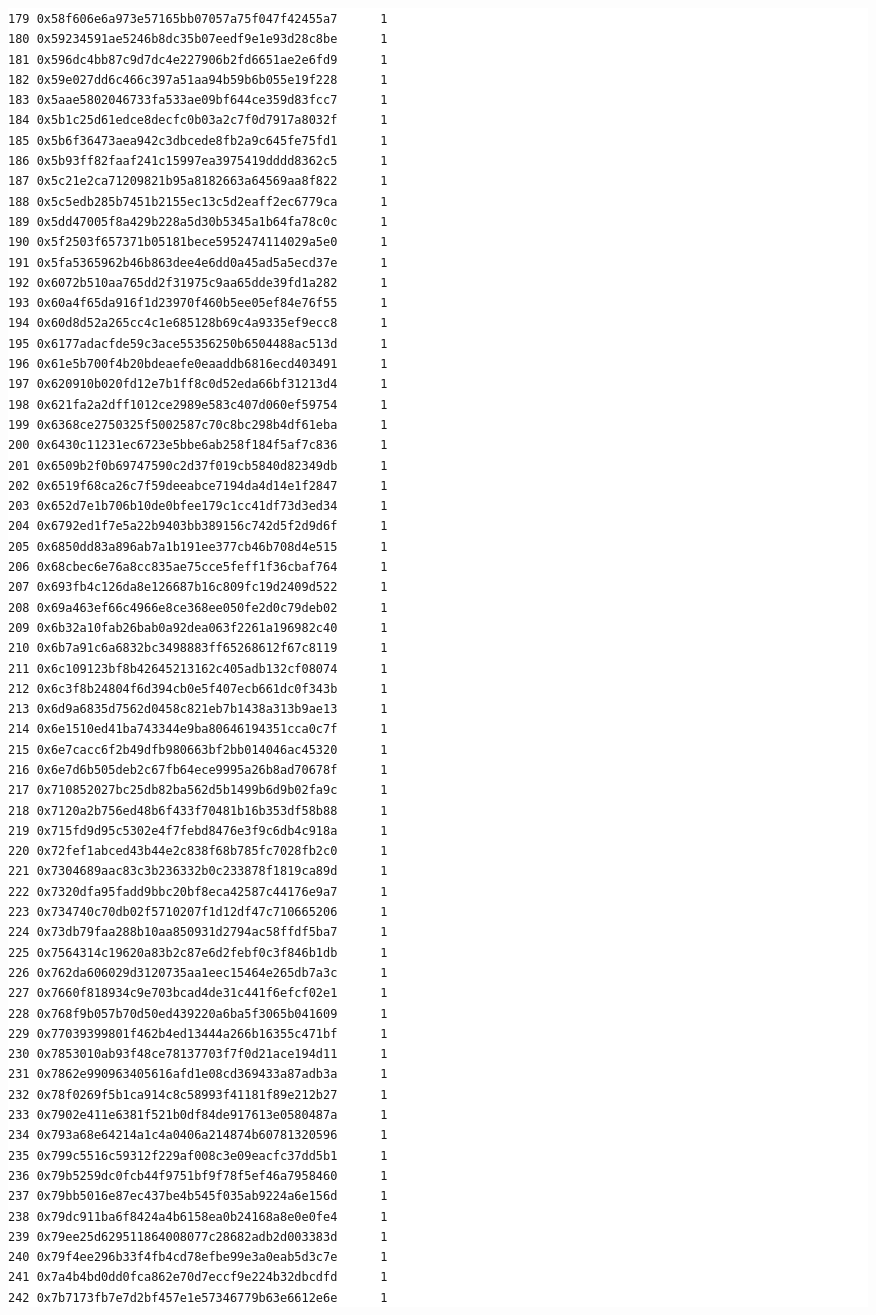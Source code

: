     179 0x58f606e6a973e57165bb07057a75f047f42455a7      1
    180 0x59234591ae5246b8dc35b07eedf9e1e93d28c8be      1
    181 0x596dc4bb87c9d7dc4e227906b2fd6651ae2e6fd9      1
    182 0x59e027dd6c466c397a51aa94b59b6b055e19f228      1
    183 0x5aae5802046733fa533ae09bf644ce359d83fcc7      1
    184 0x5b1c25d61edce8decfc0b03a2c7f0d7917a8032f      1
    185 0x5b6f36473aea942c3dbcede8fb2a9c645fe75fd1      1
    186 0x5b93ff82faaf241c15997ea3975419dddd8362c5      1
    187 0x5c21e2ca71209821b95a8182663a64569aa8f822      1
    188 0x5c5edb285b7451b2155ec13c5d2eaff2ec6779ca      1
    189 0x5dd47005f8a429b228a5d30b5345a1b64fa78c0c      1
    190 0x5f2503f657371b05181bece5952474114029a5e0      1
    191 0x5fa5365962b46b863dee4e6dd0a45ad5a5ecd37e      1
    192 0x6072b510aa765dd2f31975c9aa65dde39fd1a282      1
    193 0x60a4f65da916f1d23970f460b5ee05ef84e76f55      1
    194 0x60d8d52a265cc4c1e685128b69c4a9335ef9ecc8      1
    195 0x6177adacfde59c3ace55356250b6504488ac513d      1
    196 0x61e5b700f4b20bdeaefe0eaaddb6816ecd403491      1
    197 0x620910b020fd12e7b1ff8c0d52eda66bf31213d4      1
    198 0x621fa2a2dff1012ce2989e583c407d060ef59754      1
    199 0x6368ce2750325f5002587c70c8bc298b4df61eba      1
    200 0x6430c11231ec6723e5bbe6ab258f184f5af7c836      1
    201 0x6509b2f0b69747590c2d37f019cb5840d82349db      1
    202 0x6519f68ca26c7f59deeabce7194da4d14e1f2847      1
    203 0x652d7e1b706b10de0bfee179c1cc41df73d3ed34      1
    204 0x6792ed1f7e5a22b9403bb389156c742d5f2d9d6f      1
    205 0x6850dd83a896ab7a1b191ee377cb46b708d4e515      1
    206 0x68cbec6e76a8cc835ae75cce5feff1f36cbaf764      1
    207 0x693fb4c126da8e126687b16c809fc19d2409d522      1
    208 0x69a463ef66c4966e8ce368ee050fe2d0c79deb02      1
    209 0x6b32a10fab26bab0a92dea063f2261a196982c40      1
    210 0x6b7a91c6a6832bc3498883ff65268612f67c8119      1
    211 0x6c109123bf8b42645213162c405adb132cf08074      1
    212 0x6c3f8b24804f6d394cb0e5f407ecb661dc0f343b      1
    213 0x6d9a6835d7562d0458c821eb7b1438a313b9ae13      1
    214 0x6e1510ed41ba743344e9ba80646194351cca0c7f      1
    215 0x6e7cacc6f2b49dfb980663bf2bb014046ac45320      1
    216 0x6e7d6b505deb2c67fb64ece9995a26b8ad70678f      1
    217 0x710852027bc25db82ba562d5b1499b6d9b02fa9c      1
    218 0x7120a2b756ed48b6f433f70481b16b353df58b88      1
    219 0x715fd9d95c5302e4f7febd8476e3f9c6db4c918a      1
    220 0x72fef1abced43b44e2c838f68b785fc7028fb2c0      1
    221 0x7304689aac83c3b236332b0c233878f1819ca89d      1
    222 0x7320dfa95fadd9bbc20bf8eca42587c44176e9a7      1
    223 0x734740c70db02f5710207f1d12df47c710665206      1
    224 0x73db79faa288b10aa850931d2794ac58ffdf5ba7      1
    225 0x7564314c19620a83b2c87e6d2febf0c3f846b1db      1
    226 0x762da606029d3120735aa1eec15464e265db7a3c      1
    227 0x7660f818934c9e703bcad4de31c441f6efcf02e1      1
    228 0x768f9b057b70d50ed439220a6ba5f3065b041609      1
    229 0x77039399801f462b4ed13444a266b16355c471bf      1
    230 0x7853010ab93f48ce78137703f7f0d21ace194d11      1
    231 0x7862e990963405616afd1e08cd369433a87adb3a      1
    232 0x78f0269f5b1ca914c8c58993f41181f89e212b27      1
    233 0x7902e411e6381f521b0df84de917613e0580487a      1
    234 0x793a68e64214a1c4a0406a214874b60781320596      1
    235 0x799c5516c59312f229af008c3e09eacfc37dd5b1      1
    236 0x79b5259dc0fcb44f9751bf9f78f5ef46a7958460      1
    237 0x79bb5016e87ec437be4b545f035ab9224a6e156d      1
    238 0x79dc911ba6f8424a4b6158ea0b24168a8e0e0fe4      1
    239 0x79ee25d629511864008077c28682adb2d003383d      1
    240 0x79f4ee296b33f4fb4cd78efbe99e3a0eab5d3c7e      1
    241 0x7a4b4bd0dd0fca862e70d7eccf9e224b32dbcdfd      1
    242 0x7b7173fb7e7d2bf457e1e57346779b63e6612e6e      1